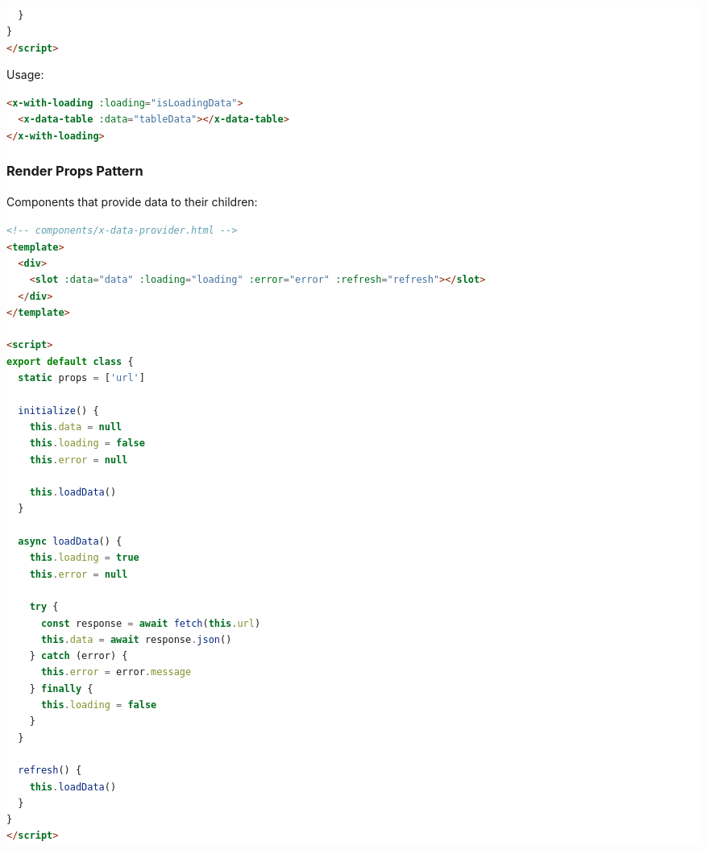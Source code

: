 ```html
  }
}
</script>
```

Usage:
```html
<x-with-loading :loading="isLoadingData">
  <x-data-table :data="tableData"></x-data-table>
</x-with-loading>
```

### Render Props Pattern

Components that provide data to their children:

```html
<!-- components/x-data-provider.html -->
<template>
  <div>
    <slot :data="data" :loading="loading" :error="error" :refresh="refresh"></slot>
  </div>
</template>

<script>
export default class {
  static props = ['url']
  
  initialize() {
    this.data = null
    this.loading = false
    this.error = null
    
    this.loadData()
  }
  
  async loadData() {
    this.loading = true
    this.error = null
    
    try {
      const response = await fetch(this.url)
      this.data = await response.json()
    } catch (error) {
      this.error = error.message
    } finally {
      this.loading = false
    }
  }
  
  refresh() {
    this.loadData()
  }
}
</script>
```
